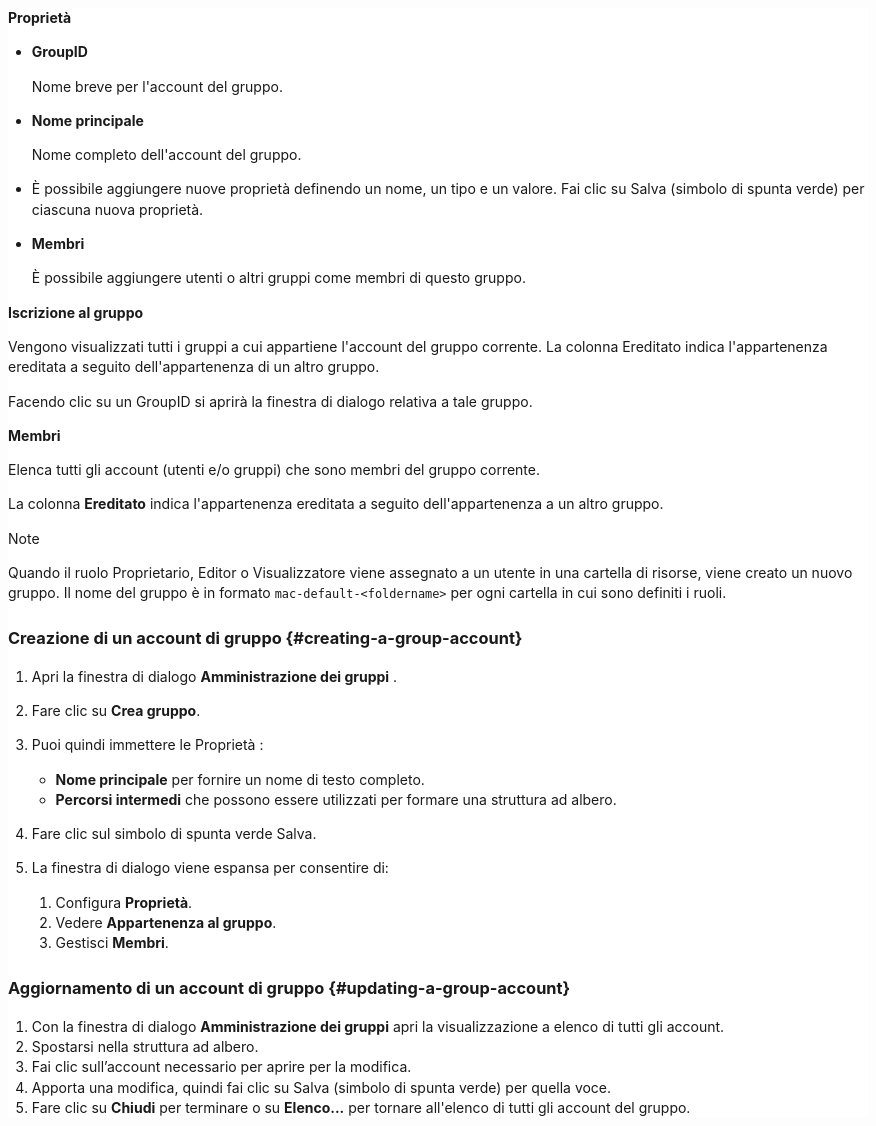**Proprietà**

* **GroupID**

   Nome breve per l&#39;account del gruppo.

* **Nome principale**

   Nome completo dell&#39;account del gruppo.

* È possibile aggiungere nuove proprietà definendo un nome, un tipo e un valore. Fai clic su Salva (simbolo di spunta verde) per ciascuna nuova proprietà.

* **Membri**

   È possibile aggiungere utenti o altri gruppi come membri di questo gruppo.

**Iscrizione al gruppo**

Vengono visualizzati tutti i gruppi a cui appartiene l&#39;account del gruppo corrente. La colonna Ereditato indica l&#39;appartenenza ereditata a seguito dell&#39;appartenenza di un altro gruppo.

Facendo clic su un GroupID si aprirà la finestra di dialogo relativa a tale gruppo.

**Membri**

Elenca tutti gli account (utenti e/o gruppi) che sono membri del gruppo corrente.

La colonna **Ereditato** indica l&#39;appartenenza ereditata a seguito dell&#39;appartenenza a un altro gruppo.

>[!NOTE]
>
>Quando il ruolo Proprietario, Editor o Visualizzatore viene assegnato a un utente in una cartella di risorse, viene creato un nuovo gruppo. Il nome del gruppo è in formato `mac-default-<foldername>` per ogni cartella in cui sono definiti i ruoli.

### Creazione di un account di gruppo {#creating-a-group-account}

1. Apri la finestra di dialogo **Amministrazione dei gruppi** .
1. Fare clic su **Crea gruppo**.
1. Puoi quindi immettere le Proprietà :

   * **Nome principale** per fornire un nome di testo completo.
   * **Percorsi intermedi** che possono essere utilizzati per formare una struttura ad albero.

1. Fare clic sul simbolo di spunta verde Salva.
1. La finestra di dialogo viene espansa per consentire di:

   1. Configura **Proprietà**.
   1. Vedere **Appartenenza al gruppo**.
   1. Gestisci **Membri**.

### Aggiornamento di un account di gruppo {#updating-a-group-account}

1. Con la finestra di dialogo **Amministrazione dei gruppi** apri la visualizzazione a elenco di tutti gli account.
1. Spostarsi nella struttura ad albero.
1. Fai clic sull’account necessario per aprire per la modifica.
1. Apporta una modifica, quindi fai clic su Salva (simbolo di spunta verde) per quella voce.
1. Fare clic su **Chiudi** per terminare o su **Elenco...** per tornare all&#39;elenco di tutti gli account del gruppo.
